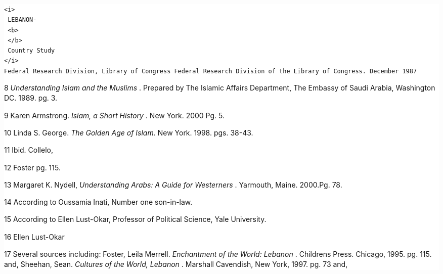     <i>
     LEBANON-
     <b>
     </b>
     Country Study
    </i>
    Federal Research Division, Library of Congress Federal Research Division of the Library of Congress. December 1987
   </p>
   <p>
    8
    <i>
     Understanding Islam and the Muslims
    </i>
    . Prepared by The Islamic Affairs Department, The Embassy of Saudi Arabia, Washington DC. 1989. pg. 3.
   </p>
   <p>
    9 Karen Armstrong.
    <i>
     Islam, a Short History
    </i>
    . New York. 2000 Pg. 5.
   </p>
   <p>
    10 Linda S. George.
    <i>
     The Golden Age of Islam.
    </i>
    New York. 1998. pgs. 38-43.
   </p>
   <p>
    11 Ibid. Collelo,
   </p>
   <p>
    12 Foster pg. 115.
   </p>
   <p>
    13 Margaret K. Nydell,
    <i>
     Understanding Arabs: A Guide for Westerners
    </i>
    . Yarmouth, Maine. 2000.Pg. 78.
   </p>
   <p>
    14 According to Oussamia Inati, Number one son-in-law.
   </p>
   <p>
    15 According to Ellen Lust-Okar, Professor of Political Science, Yale University.
   </p>
   <p>
    16 Ellen Lust-Okar
   </p>
   <p>
    17 Several sources including: Foster, Leila Merrell.
    <i>
     Enchantment of the World: Lebanon
    </i>
    . Childrens Press. Chicago, 1995. pg. 115. and, Sheehan, Sean.
    <i>
     Cultures of the World, Lebanon
    </i>
    . Marshall Cavendish, New York, 1997. pg. 73 and,
    <i>
